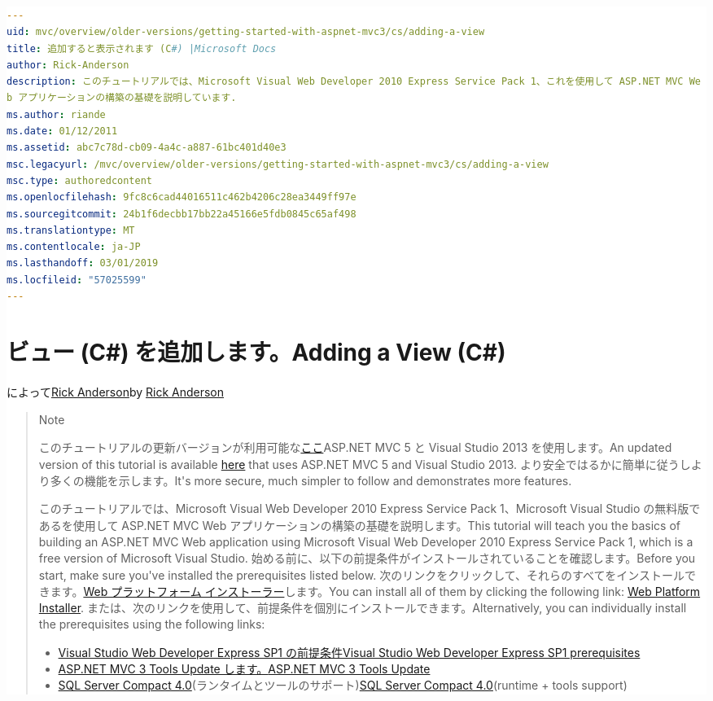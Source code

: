 ```yaml
---
uid: mvc/overview/older-versions/getting-started-with-aspnet-mvc3/cs/adding-a-view
title: 追加すると表示されます (C#) |Microsoft Docs
author: Rick-Anderson
description: このチュートリアルでは、Microsoft Visual Web Developer 2010 Express Service Pack 1、これを使用して ASP.NET MVC Web アプリケーションの構築の基礎を説明しています.
ms.author: riande
ms.date: 01/12/2011
ms.assetid: abc7c78d-cb09-4a4c-a887-61bc401d40e3
msc.legacyurl: /mvc/overview/older-versions/getting-started-with-aspnet-mvc3/cs/adding-a-view
msc.type: authoredcontent
ms.openlocfilehash: 9fc8c6cad44016511c462b4206c28ea3449ff97e
ms.sourcegitcommit: 24b1f6decbb17bb22a45166e5fdb0845c65af498
ms.translationtype: MT
ms.contentlocale: ja-JP
ms.lasthandoff: 03/01/2019
ms.locfileid: "57025599"
---
```

<a name="adding-a-view-c"></a><span data-ttu-id="d906d-103">ビュー (C#) を追加します。</span><span class="sxs-lookup"><span data-stu-id="d906d-103">Adding a View (C#)</span></span>
====================
<span data-ttu-id="d906d-104">によって[Rick Anderson]((https://twitter.com/RickAndMSFT))</span><span class="sxs-lookup"><span data-stu-id="d906d-104">by [Rick Anderson]((https://twitter.com/RickAndMSFT))</span></span>

> > [!NOTE]
> > <span data-ttu-id="d906d-105">このチュートリアルの更新バージョンが利用可能な[ここ](../../../getting-started/introduction/getting-started.md)ASP.NET MVC 5 と Visual Studio 2013 を使用します。</span><span class="sxs-lookup"><span data-stu-id="d906d-105">An updated version of this tutorial is available [here](../../../getting-started/introduction/getting-started.md) that uses ASP.NET MVC 5 and Visual Studio 2013.</span></span> <span data-ttu-id="d906d-106">より安全ではるかに簡単に従うしより多くの機能を示します。</span><span class="sxs-lookup"><span data-stu-id="d906d-106">It's more secure, much simpler to follow and demonstrates more features.</span></span>
> 
> 
> <span data-ttu-id="d906d-107">このチュートリアルでは、Microsoft Visual Web Developer 2010 Express Service Pack 1、Microsoft Visual Studio の無料版であるを使用して ASP.NET MVC Web アプリケーションの構築の基礎を説明します。</span><span class="sxs-lookup"><span data-stu-id="d906d-107">This tutorial will teach you the basics of building an ASP.NET MVC Web application using Microsoft Visual Web Developer 2010 Express Service Pack 1, which is a free version of Microsoft Visual Studio.</span></span> <span data-ttu-id="d906d-108">始める前に、以下の前提条件がインストールされていることを確認します。</span><span class="sxs-lookup"><span data-stu-id="d906d-108">Before you start, make sure you've installed the prerequisites listed below.</span></span> <span data-ttu-id="d906d-109">次のリンクをクリックして、それらのすべてをインストールできます。[Web プラットフォーム インストーラー](https://www.microsoft.com/web/gallery/install.aspx?appid=VWD2010SP1Pack)します。</span><span class="sxs-lookup"><span data-stu-id="d906d-109">You can install all of them by clicking the following link: [Web Platform Installer](https://www.microsoft.com/web/gallery/install.aspx?appid=VWD2010SP1Pack).</span></span> <span data-ttu-id="d906d-110">または、次のリンクを使用して、前提条件を個別にインストールできます。</span><span class="sxs-lookup"><span data-stu-id="d906d-110">Alternatively, you can individually install the prerequisites using the following links:</span></span>
> 
> - [<span data-ttu-id="d906d-111">Visual Studio Web Developer Express SP1 の前提条件</span><span class="sxs-lookup"><span data-stu-id="d906d-111">Visual Studio Web Developer Express SP1 prerequisites</span></span>](https://www.microsoft.com/web/gallery/install.aspx?appid=VWD2010SP1Pack)
> - [<span data-ttu-id="d906d-112">ASP.NET MVC 3 Tools Update します。</span><span class="sxs-lookup"><span data-stu-id="d906d-112">ASP.NET MVC 3 Tools Update</span></span>](https://www.microsoft.com/web/gallery/install.aspx?appsxml=&amp;appid=MVC3)
> - <span data-ttu-id="d906d-113">[SQL Server Compact 4.0](https://www.microsoft.com/web/gallery/install.aspx?appid=SQLCE;SQLCEVSTools_4_0)(ランタイムとツールのサポート)</span><span class="sxs-lookup"><span data-stu-id="d906d-113">[SQL Server Compact 4.0](https://www.microsoft.com/web/gallery/install.aspx?appid=SQLCE;SQLCEVSTools_4_0)(runtime + tools support)</span></span>
> 